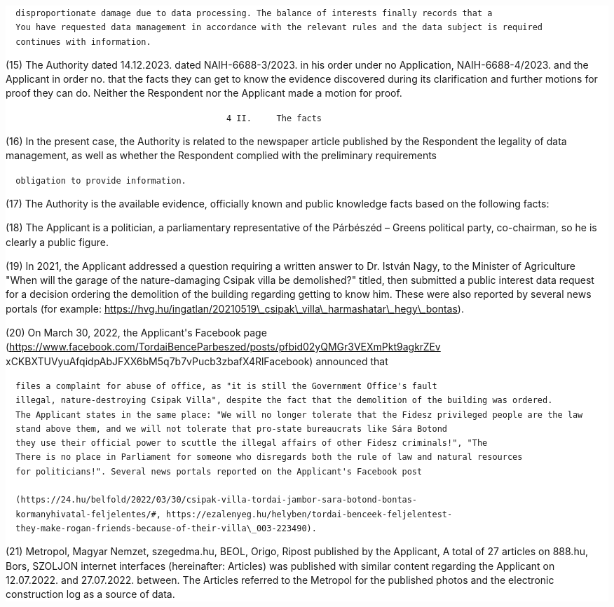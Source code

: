       disproportionate damage due to data processing. The balance of interests finally records that a
      You have requested data management in accordance with the relevant rules and the data subject is required
      continues with information.

(15) The Authority dated 14.12.2023. dated NAIH-6688-3/2023. in his order under no
      Application, NAIH-6688-4/2023. and the Applicant in order no. that the facts
      they can get to know the evidence discovered during its clarification and further motions for proof
      they can do. Neither the Respondent nor the Applicant made a motion for proof.

                                                4 II.     The facts
(16) In the present case, the Authority is related to the newspaper article published by the Respondent
      the legality of data management, as well as whether the Respondent complied with the preliminary requirements

      obligation to provide information.
(17) The Authority is the available evidence, officially known and public knowledge facts
      based on the following facts:

(18) The Applicant is a politician, a parliamentary representative of the Párbészéd – Greens political party,
      co-chairman, so he is clearly a public figure.

(19) In 2021, the Applicant addressed a question requiring a written answer to Dr. István Nagy,
      to the Minister of Agriculture "When will the garage of the nature-damaging Csipak villa be demolished?" titled,
      then submitted a public interest data request for a decision ordering the demolition of the building
      regarding getting to know him.    These were also reported by several news portals (for example:
      https://hvg.hu/ingatlan/20210519\_csipak\_villa\_harmashatar\_hegy\_bontas).

(20) On March 30, 2022, the Applicant's Facebook page
      (https://www.facebook.com/TordaiBenceParbeszed/posts/pfbid02yQMGr3VEXmPkt9agkrZEv
      xCKBXTUVyuAfqidpAbJFXX6bM5q7b7vPucb3zbafX4RlFacebook) announced that

      files a complaint for abuse of office, as "it is still the Government Office's fault
      illegal, nature-destroying Csipak Villa", despite the fact that the demolition of the building was ordered.
      The Applicant states in the same place: "We will no longer tolerate that the Fidesz privileged people are the law
      stand above them, and we will not tolerate that pro-state bureaucrats like Sára Botond
      they use their official power to scuttle the illegal affairs of other Fidesz criminals!", "The
      There is no place in Parliament for someone who disregards both the rule of law and natural resources
      for politicians!". Several news portals reported on the Applicant's Facebook post

      (https://24.hu/belfold/2022/03/30/csipak-villa-tordai-jambor-sara-botond-bontas-
      kormanyhivatal-feljelentes/#, https://ezalenyeg.hu/helyben/tordai-benceek-feljelentest-
      they-make-rogan-friends-because-of-their-villa\_003-223490).

(21) Metropol, Magyar Nemzet, szegedma.hu, BEOL, Origo, Ripost published by the Applicant,
      A total of 27 articles on 888.hu, Bors, SZOLJON internet interfaces (hereinafter: Articles)
      was published with similar content regarding the Applicant on 12.07.2022. and 27.07.2022.
      between. The Articles referred to the Metropol for the published photos and the electronic construction log
      as a source of data.
